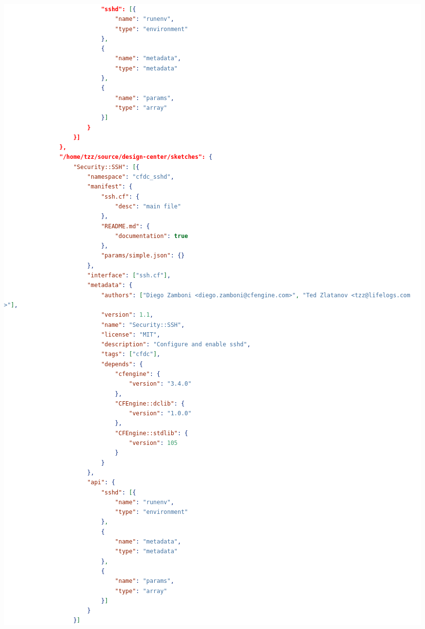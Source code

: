 ```json
                            "sshd": [{
                                "name": "runenv",
                                "type": "environment"
                            },
                            {
                                "name": "metadata",
                                "type": "metadata"
                            },
                            {
                                "name": "params",
                                "type": "array"
                            }]
                        }
                    }]
                },
                "/home/tzz/source/design-center/sketches": {
                    "Security::SSH": [{
                        "namespace": "cfdc_sshd",
                        "manifest": {
                            "ssh.cf": {
                                "desc": "main file"
                            },
                            "README.md": {
                                "documentation": true
                            },
                            "params/simple.json": {}
                        },
                        "interface": ["ssh.cf"],
                        "metadata": {
                            "authors": ["Diego Zamboni <diego.zamboni@cfengine.com>", "Ted Zlatanov <tzz@lifelogs.com>"],
                            "version": 1.1,
                            "name": "Security::SSH",
                            "license": "MIT",
                            "description": "Configure and enable sshd",
                            "tags": ["cfdc"],
                            "depends": {
                                "cfengine": {
                                    "version": "3.4.0"
                                },
                                "CFEngine::dclib": {
                                    "version": "1.0.0"
                                },
                                "CFEngine::stdlib": {
                                    "version": 105
                                }
                            }
                        },
                        "api": {
                            "sshd": [{
                                "name": "runenv",
                                "type": "environment"
                            },
                            {
                                "name": "metadata",
                                "type": "metadata"
                            },
                            {
                                "name": "params",
                                "type": "array"
                            }]
                        }
                    }]
```